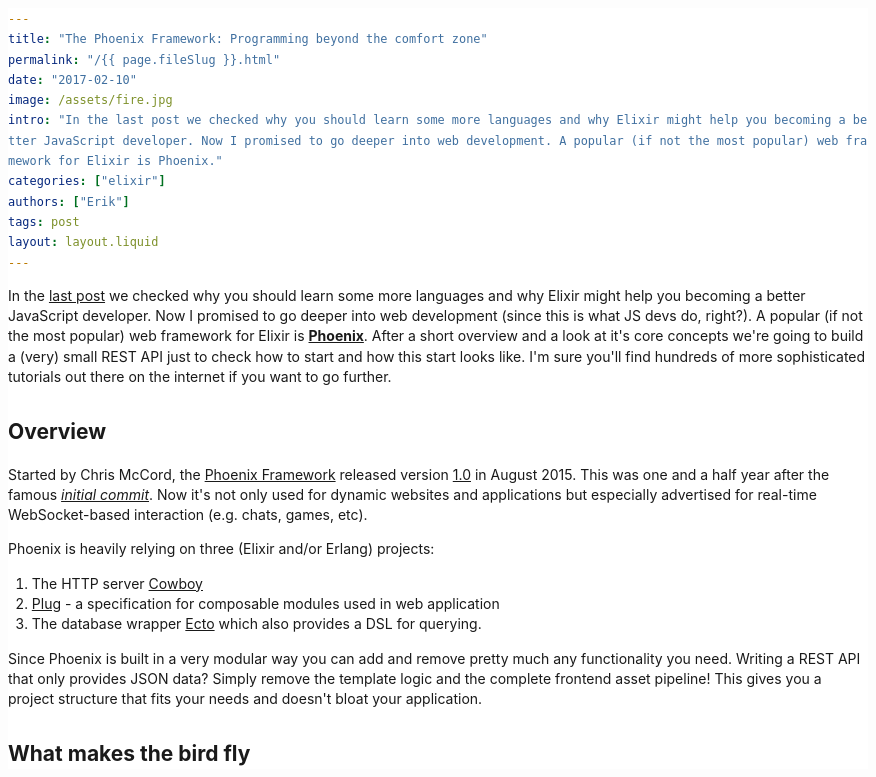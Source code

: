 ```yaml
---
title: "The Phoenix Framework: Programming beyond the comfort zone"
permalink: "/{{ page.fileSlug }}.html"
date: "2017-02-10"
image: /assets/fire.jpg
intro: "In the last post we checked why you should learn some more languages and why Elixir might help you becoming a better JavaScript developer. Now I promised to go deeper into web development. A popular (if not the most popular) web framework for Elixir is Phoenix."
categories: ["elixir"]
authors: ["Erik"]
tags: post
layout: layout.liquid
---
```


In the [last post](https://developer.epages.com/blog/2017/02/02/programming-beyond-the-comfort-zone-javascript-elixir.html) we checked why you should learn some more languages and why Elixir might help you becoming a better JavaScript developer.
Now I promised to go deeper into web development (since this is what JS devs do, right?).
A popular (if not the most popular) web framework for Elixir is [**Phoenix**](http://www.phoenixframework.org/).
After a short overview and a look at it's core concepts we're going to build a (very) small REST API just to check how to start and how this start looks like.
I'm sure you'll find hundreds of more sophisticated tutorials out there on the internet if you want to go further.

## Overview

Started by Chris McCord, the [Phoenix Framework](http://www.phoenixframework.org/) released version [1.0](https://github.com/phoenixframework/phoenix/releases/tag/v1.0.0) in August 2015.
This was one and a half year after the famous _[initial commit](https://github.com/phoenixframework/phoenix/commit/c4ede8c5f71ab74b0c2e9de1eb37d15531d95a46)_.
Now it's not only used for dynamic websites and applications but especially advertised for real-time WebSocket-based interaction (e.g. chats, games, etc).

Phoenix is heavily relying on three (Elixir and/or Erlang) projects:

1.  The HTTP server [Cowboy](https://github.com/ninenines/cowboy)
2.  [Plug](https://github.com/elixir-lang/plug) - a specification for composable modules used in web application
3.  The database wrapper [Ecto](https://github.com/elixir-ecto/ecto) which also provides a DSL for querying.

Since Phoenix is built in a very modular way you can add and remove pretty much any functionality you need.
Writing a REST API that only provides JSON data?
Simply remove the template logic and the complete frontend asset pipeline!
This gives you a project structure that fits your needs and doesn't bloat your application.

## What makes the bird fly
